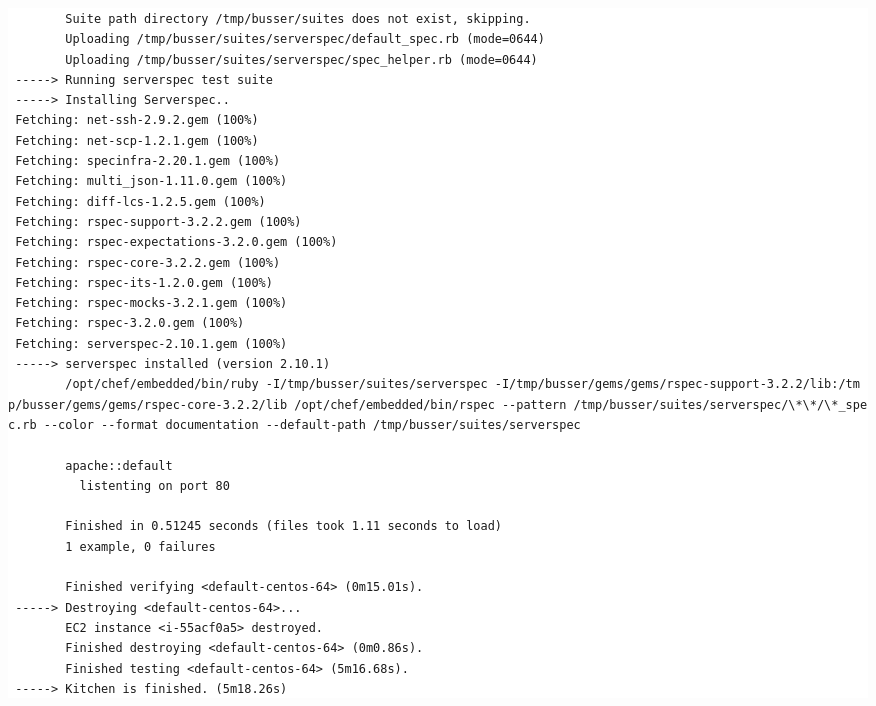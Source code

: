             Suite path directory /tmp/busser/suites does not exist, skipping.
            Uploading /tmp/busser/suites/serverspec/default_spec.rb (mode=0644)
            Uploading /tmp/busser/suites/serverspec/spec_helper.rb (mode=0644)
     -----> Running serverspec test suite
     -----> Installing Serverspec..
     Fetching: net-ssh-2.9.2.gem (100%)
     Fetching: net-scp-1.2.1.gem (100%)
     Fetching: specinfra-2.20.1.gem (100%)
     Fetching: multi_json-1.11.0.gem (100%)
     Fetching: diff-lcs-1.2.5.gem (100%)
     Fetching: rspec-support-3.2.2.gem (100%)
     Fetching: rspec-expectations-3.2.0.gem (100%)
     Fetching: rspec-core-3.2.2.gem (100%)
     Fetching: rspec-its-1.2.0.gem (100%)
     Fetching: rspec-mocks-3.2.1.gem (100%)
     Fetching: rspec-3.2.0.gem (100%)
     Fetching: serverspec-2.10.1.gem (100%)
     -----> serverspec installed (version 2.10.1)
            /opt/chef/embedded/bin/ruby -I/tmp/busser/suites/serverspec -I/tmp/busser/gems/gems/rspec-support-3.2.2/lib:/tmp/busser/gems/gems/rspec-core-3.2.2/lib /opt/chef/embedded/bin/rspec --pattern /tmp/busser/suites/serverspec/\*\*/\*_spec.rb --color --format documentation --default-path /tmp/busser/suites/serverspec

            apache::default
              listenting on port 80

            Finished in 0.51245 seconds (files took 1.11 seconds to load)
            1 example, 0 failures

            Finished verifying <default-centos-64> (0m15.01s).
     -----> Destroying <default-centos-64>...
            EC2 instance <i-55acf0a5> destroyed.
            Finished destroying <default-centos-64> (0m0.86s).
            Finished testing <default-centos-64> (5m16.68s).
     -----> Kitchen is finished. (5m18.26s)

